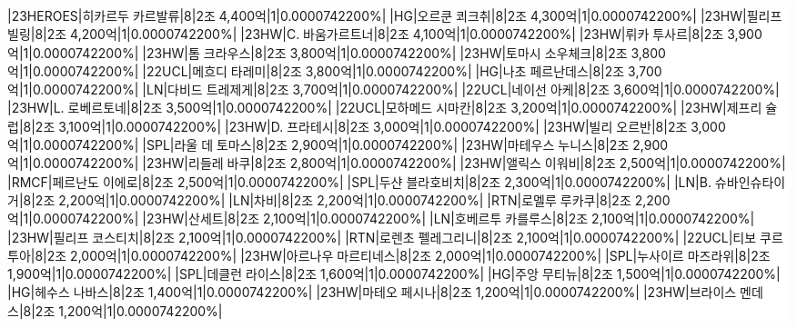 |23HEROES|히카르두 카르발류|8|2조 4,400억|1|0.0000742200%|
|HG|오르쿤 쾨크취|8|2조 4,300억|1|0.0000742200%|
|23HW|필리프 빌링|8|2조 4,200억|1|0.0000742200%|
|23HW|C. 바움가르트너|8|2조 4,100억|1|0.0000742200%|
|23HW|뤼카 투사르|8|2조 3,900억|1|0.0000742200%|
|23HW|톰 크라우스|8|2조 3,800억|1|0.0000742200%|
|23HW|토마시 소우체크|8|2조 3,800억|1|0.0000742200%|
|22UCL|메흐디 타레미|8|2조 3,800억|1|0.0000742200%|
|HG|나초 페르난데스|8|2조 3,700억|1|0.0000742200%|
|LN|다비드 트레제게|8|2조 3,700억|1|0.0000742200%|
|22UCL|네이선 아케|8|2조 3,600억|1|0.0000742200%|
|23HW|L. 로베르토네|8|2조 3,500억|1|0.0000742200%|
|22UCL|모하메드 시마칸|8|2조 3,200억|1|0.0000742200%|
|23HW|제프리 슐럽|8|2조 3,100억|1|0.0000742200%|
|23HW|D. 프라테시|8|2조 3,000억|1|0.0000742200%|
|23HW|빌리 오르반|8|2조 3,000억|1|0.0000742200%|
|SPL|라울 데 토마스|8|2조 2,900억|1|0.0000742200%|
|23HW|마테우스 누니스|8|2조 2,900억|1|0.0000742200%|
|23HW|리들레 바쿠|8|2조 2,800억|1|0.0000742200%|
|23HW|앨릭스 이워비|8|2조 2,500억|1|0.0000742200%|
|RMCF|페르난도 이에로|8|2조 2,500억|1|0.0000742200%|
|SPL|두샨 블라호비치|8|2조 2,300억|1|0.0000742200%|
|LN|B. 슈바인슈타이거|8|2조 2,200억|1|0.0000742200%|
|LN|차비|8|2조 2,200억|1|0.0000742200%|
|RTN|로멜루 루카쿠|8|2조 2,200억|1|0.0000742200%|
|23HW|산세트|8|2조 2,100억|1|0.0000742200%|
|LN|호베르투 카를루스|8|2조 2,100억|1|0.0000742200%|
|23HW|필리프 코스티치|8|2조 2,100억|1|0.0000742200%|
|RTN|로렌초 펠레그리니|8|2조 2,100억|1|0.0000742200%|
|22UCL|티보 쿠르투아|8|2조 2,000억|1|0.0000742200%|
|23HW|아르나우 마르티네스|8|2조 2,000억|1|0.0000742200%|
|SPL|누사이르 마즈라위|8|2조 1,900억|1|0.0000742200%|
|SPL|데클런 라이스|8|2조 1,600억|1|0.0000742200%|
|HG|주앙 무티뉴|8|2조 1,500억|1|0.0000742200%|
|HG|헤수스 나바스|8|2조 1,400억|1|0.0000742200%|
|23HW|마테오 페시나|8|2조 1,200억|1|0.0000742200%|
|23HW|브라이스 멘데스|8|2조 1,200억|1|0.0000742200%|